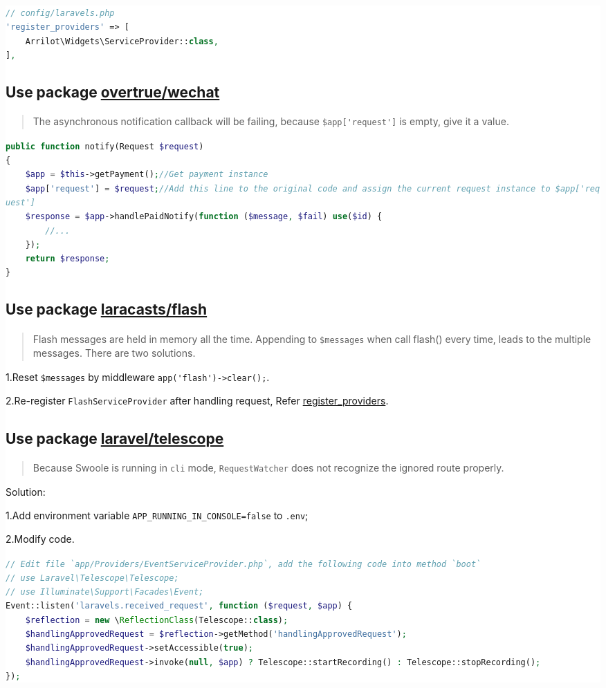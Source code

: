 ```php
// config/laravels.php
'register_providers' => [
    Arrilot\Widgets\ServiceProvider::class,
],
```

## Use package [overtrue/wechat](https://github.com/overtrue/wechat)
> The asynchronous notification callback will be failing, because `$app['request']` is empty, give it a value.

```php
public function notify(Request $request)
{
    $app = $this->getPayment();//Get payment instance
    $app['request'] = $request;//Add this line to the original code and assign the current request instance to $app['request']
    $response = $app->handlePaidNotify(function ($message, $fail) use($id) {
        //...
    });
    return $response;
}
```
## Use package [laracasts/flash](https://github.com/laracasts/flash)
> Flash messages are held in memory all the time. Appending to `$messages` when call flash() every time, leads to the multiple messages. There are two solutions.

1.Reset `$messages` by middleware `app('flash')->clear();`.

2.Re-register `FlashServiceProvider` after handling request, Refer [register_providers](https://github.com/hhxsv5/laravel-s/blob/master/Settings.md).

## Use package [laravel/telescope](https://github.com/laravel/telescope)
> Because Swoole is running in `cli` mode, `RequestWatcher` does not recognize the ignored route properly.

Solution:

1.Add environment variable `APP_RUNNING_IN_CONSOLE=false` to `.env`;

2.Modify code.

```php
// Edit file `app/Providers/EventServiceProvider.php`, add the following code into method `boot`
// use Laravel\Telescope\Telescope;
// use Illuminate\Support\Facades\Event;
Event::listen('laravels.received_request', function ($request, $app) {
    $reflection = new \ReflectionClass(Telescope::class);
    $handlingApprovedRequest = $reflection->getMethod('handlingApprovedRequest');
    $handlingApprovedRequest->setAccessible(true);
    $handlingApprovedRequest->invoke(null, $app) ? Telescope::startRecording() : Telescope::stopRecording();
});
```

